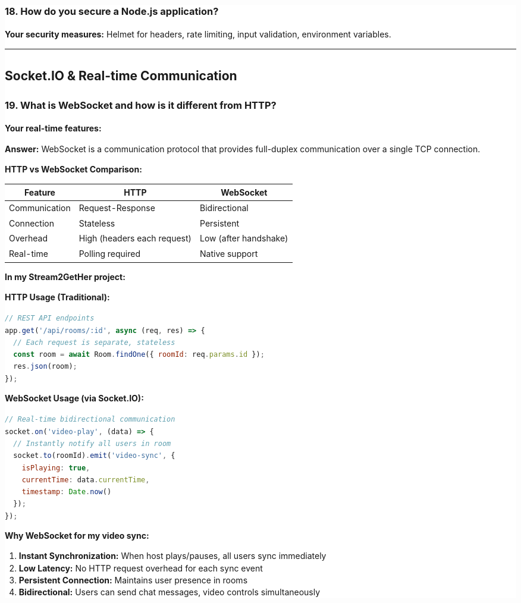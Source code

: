 ### 18. How do you secure a Node.js application?
**Your security measures:** Helmet for headers, rate limiting, input validation, environment variables.

---

## Socket.IO & Real-time Communication

### 19. What is WebSocket and how is it different from HTTP?
**Your real-time features:** 

**Answer:** WebSocket is a communication protocol that provides full-duplex communication over a single TCP connection.

**HTTP vs WebSocket Comparison:**

| Feature | HTTP | WebSocket |
|---------|------|-----------|
| Communication | Request-Response | Bidirectional |
| Connection | Stateless | Persistent |
| Overhead | High (headers each request) | Low (after handshake) |
| Real-time | Polling required | Native support |

**In my Stream2GetHer project:**

**HTTP Usage (Traditional):**
```javascript
// REST API endpoints
app.get('/api/rooms/:id', async (req, res) => {
  // Each request is separate, stateless
  const room = await Room.findOne({ roomId: req.params.id });
  res.json(room);
});
```

**WebSocket Usage (via Socket.IO):**
```javascript
// Real-time bidirectional communication
socket.on('video-play', (data) => {
  // Instantly notify all users in room
  socket.to(roomId).emit('video-sync', {
    isPlaying: true,
    currentTime: data.currentTime,
    timestamp: Date.now()
  });
});
```

**Why WebSocket for my video sync:**
1. **Instant Synchronization:** When host plays/pauses, all users sync immediately
2. **Low Latency:** No HTTP request overhead for each sync event
3. **Persistent Connection:** Maintains user presence in rooms
4. **Bidirectional:** Users can send chat messages, video controls simultaneously
